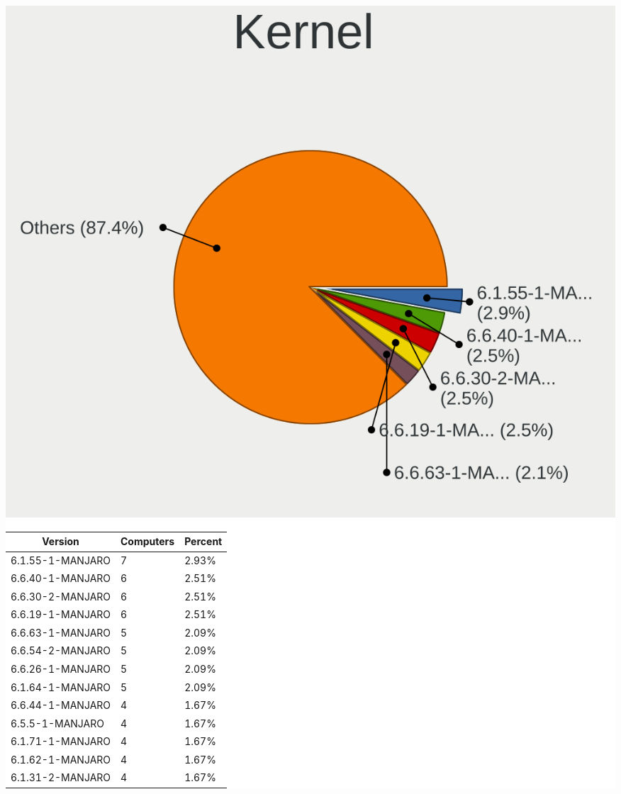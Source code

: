 ![Kernel](./All/images/pie_chart/os_kernel.svg)


| Version                    | Computers | Percent |
|----------------------------|-----------|---------|
| 6.1.55-1-MANJARO           | 7         | 2.93%   |
| 6.6.40-1-MANJARO           | 6         | 2.51%   |
| 6.6.30-2-MANJARO           | 6         | 2.51%   |
| 6.6.19-1-MANJARO           | 6         | 2.51%   |
| 6.6.63-1-MANJARO           | 5         | 2.09%   |
| 6.6.54-2-MANJARO           | 5         | 2.09%   |
| 6.6.26-1-MANJARO           | 5         | 2.09%   |
| 6.1.64-1-MANJARO           | 5         | 2.09%   |
| 6.6.44-1-MANJARO           | 4         | 1.67%   |
| 6.5.5-1-MANJARO            | 4         | 1.67%   |
| 6.1.71-1-MANJARO           | 4         | 1.67%   |
| 6.1.62-1-MANJARO           | 4         | 1.67%   |
| 6.1.31-2-MANJARO           | 4         | 1.67%   |